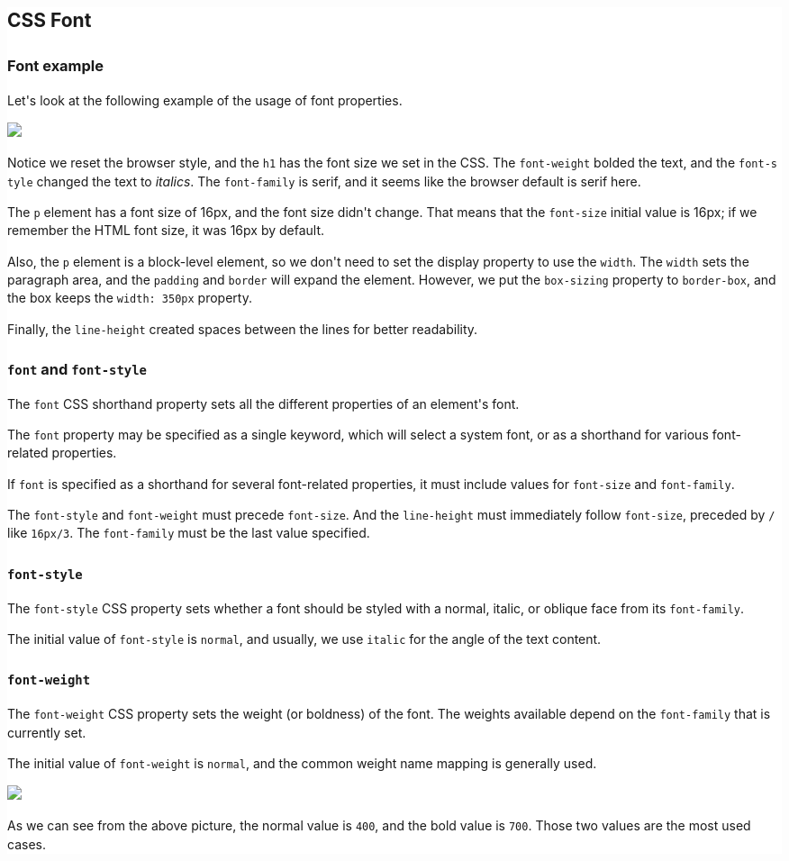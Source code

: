 ## CSS Font

### Font example

Let's look at the following example of the usage of font properties.

![](https://velog.velcdn.com/images/devbang/post/37af8de9-1687-4681-adce-7cdaadcef1ef/image.png)

Notice we reset the browser style, and the `h1` has the font size we set in the CSS. The `font-weight` bolded the text, and the `font-style` changed the text to _italics_. The `font-family` is serif, and it seems like the browser default is serif here.

The `p` element has a font size of 16px, and the font size didn't change. That means that the `font-size` initial value is 16px; if we remember the HTML font size, it was 16px by default.

Also, the `p` element is a block-level element, so we don't need to set the display property to use the `width`. The `width` sets the paragraph area, and the `padding` and `border` will expand the element. However, we put the `box-sizing` property to `border-box`, and the box keeps the `width: 350px` property.

Finally, the `line-height` created spaces between the lines for better readability.

### `font` and `font-style`

The `font` CSS shorthand property sets all the different properties of an element's font.

The `font` property may be specified as a single keyword, which will select a system font, or as a shorthand for various font-related properties.

If `font` is specified as a shorthand for several font-related properties, it must include values for `font-size` and `font-family`.

The `font-style` and `font-weight` must precede `font-size`. And the `line-height` must immediately follow `font-size`, preceded by `/` like `16px/3`. The `font-family` must be the last value specified.

### `font-style`

The `font-style` CSS property sets whether a font should be styled with a normal, italic, or oblique face from its `font-family`.

The initial value of `font-style` is `normal`, and usually, we use `italic` for the angle of the text content.

### `font-weight`

The `font-weight` CSS property sets the weight (or boldness) of the font. The weights available depend on the `font-family` that is currently set.

The initial value of `font-weight` is `normal`, and the common weight name mapping is generally used.

![](https://velog.velcdn.com/images/devbang/post/16bc8048-fad6-4f21-ae80-3ecd68421335/image.png)

As we can see from the above picture, the normal value is `400`, and the bold value is `700`. Those two values are the most used cases.
